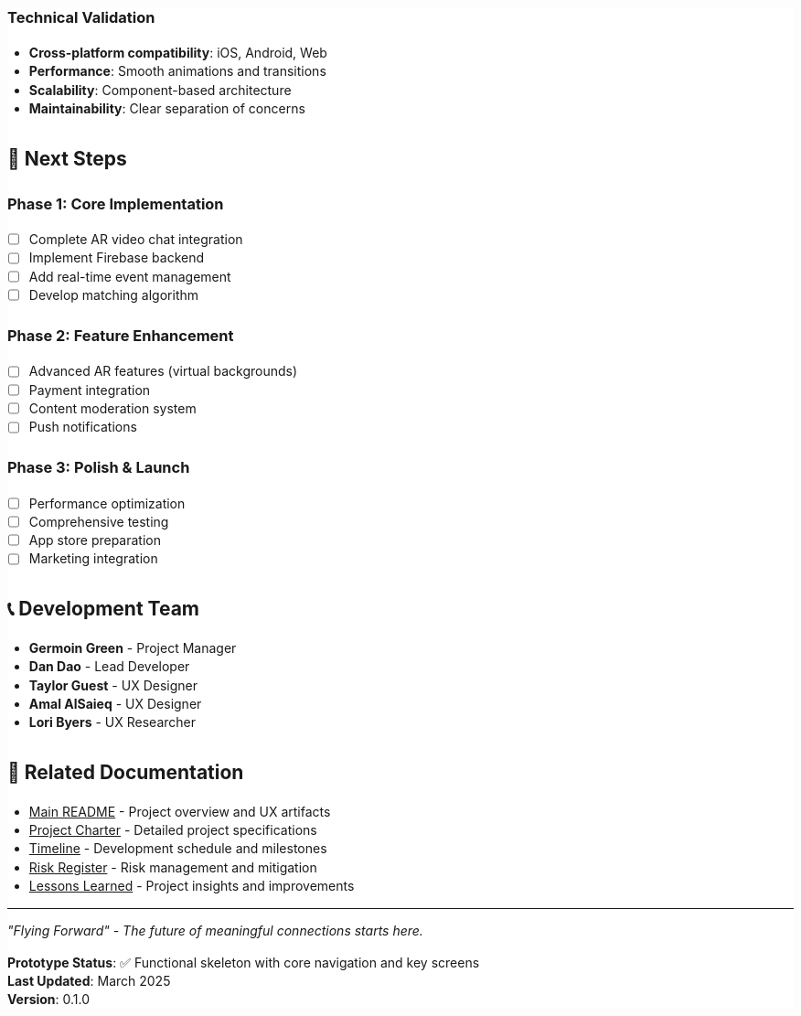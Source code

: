 ### Technical Validation
- **Cross-platform compatibility**: iOS, Android, Web
- **Performance**: Smooth animations and transitions
- **Scalability**: Component-based architecture
- **Maintainability**: Clear separation of concerns

## 🎯 Next Steps

### Phase 1: Core Implementation
- [ ] Complete AR video chat integration
- [ ] Implement Firebase backend
- [ ] Add real-time event management
- [ ] Develop matching algorithm

### Phase 2: Feature Enhancement
- [ ] Advanced AR features (virtual backgrounds)
- [ ] Payment integration
- [ ] Content moderation system
- [ ] Push notifications

### Phase 3: Polish & Launch
- [ ] Performance optimization
- [ ] Comprehensive testing
- [ ] App store preparation
- [ ] Marketing integration

## 📞 Development Team

- **Germoin Green** - Project Manager
- **Dan Dao** - Lead Developer
- **Taylor Guest** - UX Designer
- **Amal AlSaieq** - UX Designer
- **Lori Byers** - UX Researcher

## 📄 Related Documentation

- [Main README](../README.md) - Project overview and UX artifacts
- [Project Charter](../docs/Project-Charter.md) - Detailed project specifications
- [Timeline](../docs/Timeline.md) - Development schedule and milestones
- [Risk Register](../docs/Risk-Register.md) - Risk management and mitigation
- [Lessons Learned](../docs/Lessons-Learned.md) - Project insights and improvements

---

*"Flying Forward" - The future of meaningful connections starts here.*

**Prototype Status**: ✅ Functional skeleton with core navigation and key screens  
**Last Updated**: March 2025  
**Version**: 0.1.0
